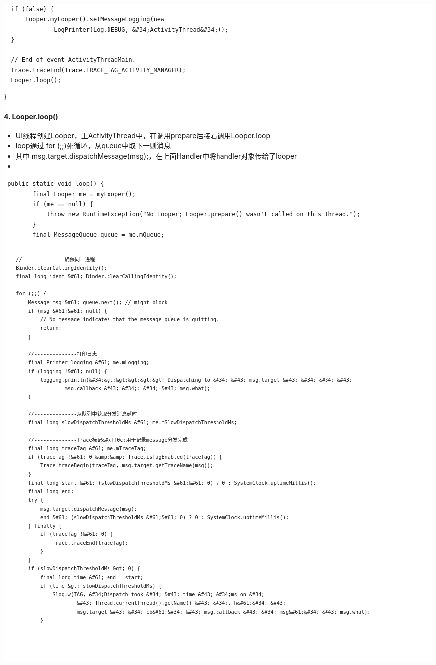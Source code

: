       if (false) {
          Looper.myLooper().setMessageLogging(new
                  LogPrinter(Log.DEBUG, &#34;ActivityThread&#34;));
      }

      // End of event ActivityThreadMain.
      Trace.traceEnd(Trace.TRACE_TAG_ACTIVITY_MANAGER);
      Looper.loop();
  }
</code></pre> </li></ul> 
<h4><a id="4_Looperloop_228"></a>4. Looper.loop()</h4> 
<ul><li>UI线程创建Looper&#xff0c;上ActivityThread中&#xff0c;在调用prepare后接着调用Looper.loop</li><li>loop通过 for (;;)死循环&#xff0c;从queue中取下一则消息</li><li>其中 msg.target.dispatchMessage(msg);&#xff0c;在上面Handler中将handler对象传给了looper</li><li></li></ul> 
<pre><code>	public static void loop() {
        final Looper me &#61; myLooper();
        if (me &#61;&#61; null) {
            throw new RuntimeException(&#34;No Looper; Looper.prepare() wasn&#39;t called on this thread.&#34;);
        }
        final MessageQueue queue &#61; me.mQueue;

		//--------------确保同一进程
        Binder.clearCallingIdentity();
        final long ident &#61; Binder.clearCallingIdentity();

        for (;;) {
            Message msg &#61; queue.next(); // might block
            if (msg &#61;&#61; null) {
                // No message indicates that the message queue is quitting.
                return;
            }

            //--------------打印日志
            final Printer logging &#61; me.mLogging;
            if (logging !&#61; null) {
                logging.println(&#34;&gt;&gt;&gt;&gt;&gt; Dispatching to &#34; &#43; msg.target &#43; &#34; &#34; &#43;
                        msg.callback &#43; &#34;: &#34; &#43; msg.what);
            }
			
			//--------------从队列中获取分发消息延时
            final long slowDispatchThresholdMs &#61; me.mSlowDispatchThresholdMs;
			
			//--------------Trace标记&#xff0c;用于记录message分发完成
            final long traceTag &#61; me.mTraceTag;
            if (traceTag !&#61; 0 &amp;&amp; Trace.isTagEnabled(traceTag)) {
                Trace.traceBegin(traceTag, msg.target.getTraceName(msg));
            }
            final long start &#61; (slowDispatchThresholdMs &#61;&#61; 0) ? 0 : SystemClock.uptimeMillis();
            final long end;
            try {
                msg.target.dispatchMessage(msg);
                end &#61; (slowDispatchThresholdMs &#61;&#61; 0) ? 0 : SystemClock.uptimeMillis();
            } finally {
                if (traceTag !&#61; 0) {
                    Trace.traceEnd(traceTag);
                }
            }
            if (slowDispatchThresholdMs &gt; 0) {
                final long time &#61; end - start;
                if (time &gt; slowDispatchThresholdMs) {
                    Slog.w(TAG, &#34;Dispatch took &#34; &#43; time &#43; &#34;ms on &#34;
                            &#43; Thread.currentThread().getName() &#43; &#34;, h&#61;&#34; &#43;
                            msg.target &#43; &#34; cb&#61;&#34; &#43; msg.callback &#43; &#34; msg&#61;&#34; &#43; msg.what);
                }